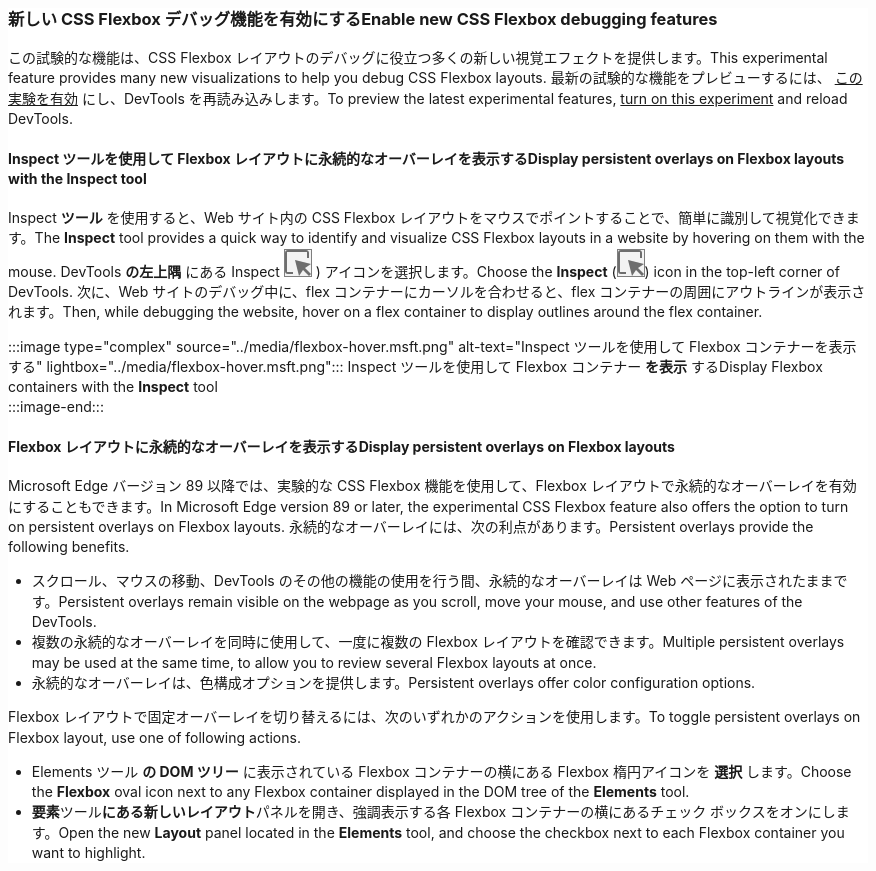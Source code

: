   

### <span data-ttu-id="1f693-278">新しい CSS Flexbox デバッグ機能を有効にする</span><span class="sxs-lookup"><span data-stu-id="1f693-278">Enable new CSS Flexbox debugging features</span></span>  

<span data-ttu-id="1f693-279">この試験的な機能は、CSS Flexbox レイアウトのデバッグに役立つ多くの新しい視覚エフェクトを提供します。</span><span class="sxs-lookup"><span data-stu-id="1f693-279">This experimental feature provides many new visualizations to help you debug CSS Flexbox layouts.</span></span>  <span data-ttu-id="1f693-280">最新の試験的な機能をプレビューするには、 [この実験を有効](#turn-on-experimental-features) にし、DevTools を再読み込みします。</span><span class="sxs-lookup"><span data-stu-id="1f693-280">To preview the latest experimental features, [turn on this experiment](#turn-on-experimental-features) and reload DevTools.</span></span>  

#### <span data-ttu-id="1f693-281">Inspect ツールを使用して Flexbox レイアウトに永続的なオーバーレイを表示する</span><span class="sxs-lookup"><span data-stu-id="1f693-281">Display persistent overlays on Flexbox layouts with the Inspect tool</span></span>  

<span data-ttu-id="1f693-282">Inspect **ツール** を使用すると、Web サイト内の CSS Flexbox レイアウトをマウスでポイントすることで、簡単に識別して視覚化できます。</span><span class="sxs-lookup"><span data-stu-id="1f693-282">The **Inspect** tool provides a quick way to identify and visualize CSS Flexbox layouts in a website by hovering on them with the mouse.</span></span>  <span data-ttu-id="1f693-283">DevTools **の左上隅** にある Inspect ![ \( Inspect ](../media/inspect-icon.msft.png) \) アイコンを選択します。</span><span class="sxs-lookup"><span data-stu-id="1f693-283">Choose the **Inspect** \(![Inspect](../media/inspect-icon.msft.png)\) icon in the top-left corner of DevTools.</span></span>  <span data-ttu-id="1f693-284">次に、Web サイトのデバッグ中に、flex コンテナーにカーソルを合わせると、flex コンテナーの周囲にアウトラインが表示されます。</span><span class="sxs-lookup"><span data-stu-id="1f693-284">Then, while debugging the website, hover on a flex container to display outlines around the flex container.</span></span>  

:::image type="complex" source="../media/flexbox-hover.msft.png" alt-text="Inspect ツールを使用して Flexbox コンテナーを表示する" lightbox="../media/flexbox-hover.msft.png":::
   <span data-ttu-id="1f693-286">Inspect ツールを使用して Flexbox コンテナー **を表示** する</span><span class="sxs-lookup"><span data-stu-id="1f693-286">Display Flexbox containers with the **Inspect** tool</span></span>  
:::image-end:::  

#### <span data-ttu-id="1f693-287">Flexbox レイアウトに永続的なオーバーレイを表示する</span><span class="sxs-lookup"><span data-stu-id="1f693-287">Display persistent overlays on Flexbox layouts</span></span>  

<span data-ttu-id="1f693-288">Microsoft Edge バージョン 89 以降では、実験的な CSS Flexbox 機能を使用して、Flexbox レイアウトで永続的なオーバーレイを有効にすることもできます。</span><span class="sxs-lookup"><span data-stu-id="1f693-288">In Microsoft Edge version 89 or later, the experimental CSS Flexbox feature also offers the option to turn on persistent overlays on Flexbox layouts.</span></span>  <span data-ttu-id="1f693-289">永続的なオーバーレイには、次の利点があります。</span><span class="sxs-lookup"><span data-stu-id="1f693-289">Persistent overlays provide the following benefits.</span></span>  

*   <span data-ttu-id="1f693-290">スクロール、マウスの移動、DevTools のその他の機能の使用を行う間、永続的なオーバーレイは Web ページに表示されたままです。</span><span class="sxs-lookup"><span data-stu-id="1f693-290">Persistent overlays remain visible on the webpage as you scroll, move your mouse, and use other features of the DevTools.</span></span>
*   <span data-ttu-id="1f693-291">複数の永続的なオーバーレイを同時に使用して、一度に複数の Flexbox レイアウトを確認できます。</span><span class="sxs-lookup"><span data-stu-id="1f693-291">Multiple persistent overlays may be used at the same time, to allow you to review several Flexbox layouts at once.</span></span>  
*   <span data-ttu-id="1f693-292">永続的なオーバーレイは、色構成オプションを提供します。</span><span class="sxs-lookup"><span data-stu-id="1f693-292">Persistent overlays offer color configuration options.</span></span>  
    
<span data-ttu-id="1f693-293">Flexbox レイアウトで固定オーバーレイを切り替えるには、次のいずれかのアクションを使用します。</span><span class="sxs-lookup"><span data-stu-id="1f693-293">To toggle persistent overlays on Flexbox layout, use one of following actions.</span></span>  

*   <span data-ttu-id="1f693-294">Elements ツール **の DOM ツリー** に表示されている Flexbox コンテナーの横にある Flexbox 楕円アイコンを **選択** します。</span><span class="sxs-lookup"><span data-stu-id="1f693-294">Choose the **Flexbox** oval icon next to any Flexbox container displayed in the DOM tree of the **Elements** tool.</span></span>  
*   <span data-ttu-id="1f693-295">**要素**ツール**にある新しいレイアウト**パネルを開き、強調表示する各 Flexbox コンテナーの横にあるチェック ボックスをオンにします。</span><span class="sxs-lookup"><span data-stu-id="1f693-295">Open the new **Layout** panel located in the **Elements** tool, and choose the checkbox next to each Flexbox container you want to highlight.</span></span>  
    